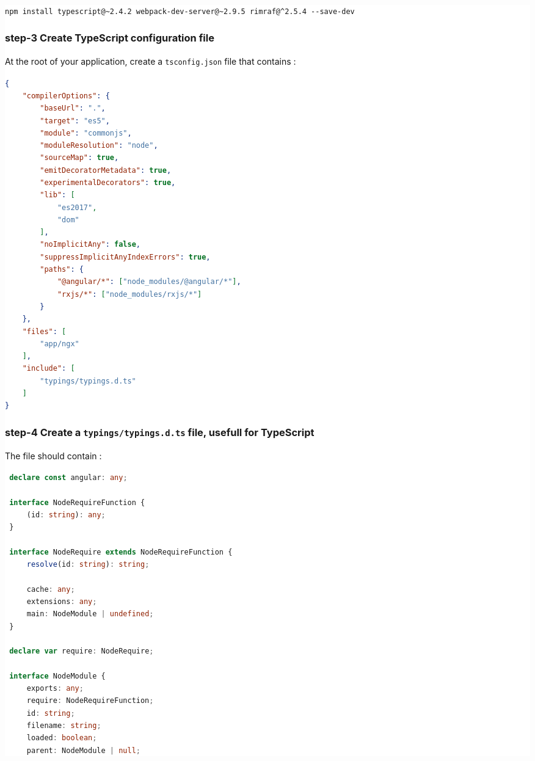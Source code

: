 `npm install typescript@~2.4.2 webpack-dev-server@~2.9.5 rimraf@^2.5.4 --save-dev`

### step-3 Create TypeScript configuration file

At the root of your application, create a `tsconfig.json` file that contains :

```json
{
    "compilerOptions": {
        "baseUrl": ".",
        "target": "es5",
        "module": "commonjs",
        "moduleResolution": "node",
        "sourceMap": true,
        "emitDecoratorMetadata": true,
        "experimentalDecorators": true,
        "lib": [
            "es2017",
            "dom"
        ],
        "noImplicitAny": false,
        "suppressImplicitAnyIndexErrors": true,
        "paths": {
            "@angular/*": ["node_modules/@angular/*"],
            "rxjs/*": ["node_modules/rxjs/*"]
        }
    },
    "files": [
        "app/ngx"
    ],
    "include": [
        "typings/typings.d.ts"
    ]
}
```

### step-4 Create a `typings/typings.d.ts` file, usefull for TypeScript

The file should contain :

```typescript
 declare const angular: any;
 
 interface NodeRequireFunction {
     (id: string): any;
 }
 
 interface NodeRequire extends NodeRequireFunction {
     resolve(id: string): string;
 
     cache: any;
     extensions: any;
     main: NodeModule | undefined;
 }
 
 declare var require: NodeRequire;
 
 interface NodeModule {
     exports: any;
     require: NodeRequireFunction;
     id: string;
     filename: string;
     loaded: boolean;
     parent: NodeModule | null;
```